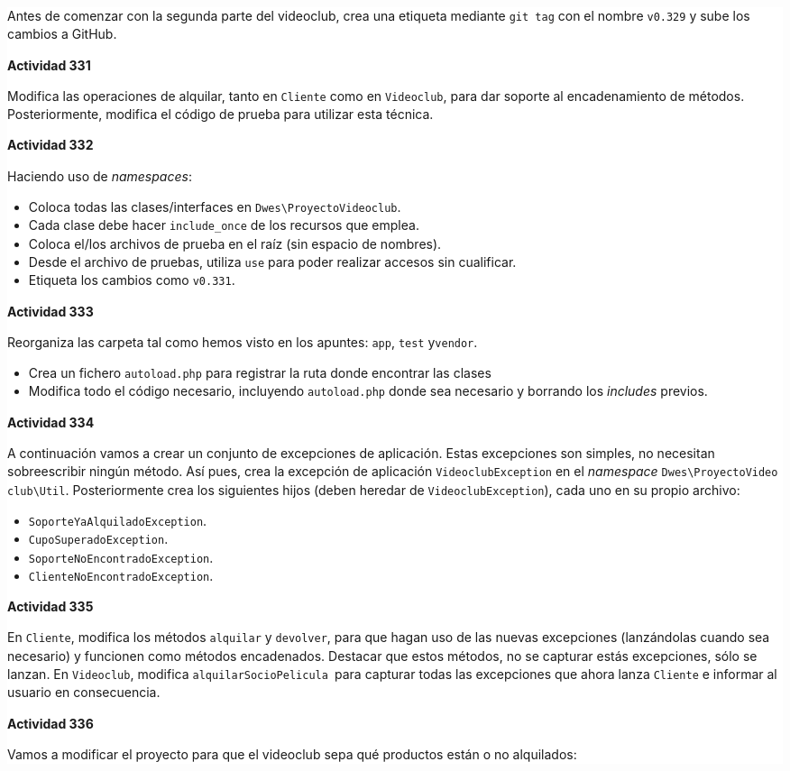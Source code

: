 Antes de comenzar con la segunda parte del videoclub, crea una etiqueta mediante `git tag` con el nombre `v0.329` y sube los cambios a GitHub.

**Actividad 331**

Modifica las operaciones de alquilar, tanto en `Cliente` como en `Videoclub`, para dar soporte al encadenamiento de métodos. Posteriormente, modifica el código de prueba para utilizar esta técnica.



**Actividad 332**

Haciendo uso de *namespaces*:

- Coloca todas las clases/interfaces en `Dwes\ProyectoVideoclub`.
- Cada clase debe hacer `include_once` de los recursos que emplea.
- Coloca el/los archivos de prueba en el raíz (sin espacio de nombres).
- Desde el archivo de pruebas, utiliza `use` para poder realizar accesos sin cualificar.
- Etiqueta los cambios como `v0.331`.



**Actividad 333**

Reorganiza las carpeta tal como hemos visto en los apuntes: `app`, `test` y`vendor`.

- Crea un fichero `autoload.php` para registrar la ruta donde encontrar las clases
- Modifica todo el código necesario, incluyendo `autoload.php` donde sea necesario y borrando los *includes* previos.



**Actividad 334**

A continuación vamos a crear un conjunto de excepciones de aplicación. Estas excepciones son simples, no necesitan sobreescribir ningún método. Así pues, crea la excepción de aplicación `VideoclubException` en el *namespace* `Dwes\ProyectoVideoclub\Util`. Posteriormente crea los siguientes hijos (deben heredar de `VideoclubException`), cada uno en su propio archivo:

- `SoporteYaAlquiladoException`.
- `CupoSuperadoException`.
- `SoporteNoEncontradoException`.
- `ClienteNoEncontradoException`.









**Actividad 335**

En `Cliente`, modifica los métodos `alquilar` y `devolver`, para que hagan uso de las nuevas excepciones (lanzándolas cuando sea necesario) y funcionen como métodos encadenados. Destacar que estos métodos, no se capturar estás excepciones, sólo se lanzan. En `Videoclub`, modifica `alquilarSocioPelicula `para capturar todas las excepciones que ahora lanza `Cliente` e informar al usuario en consecuencia.



**Actividad 336**

Vamos a modificar el proyecto para que el videoclub sepa qué productos están o no alquilados:
